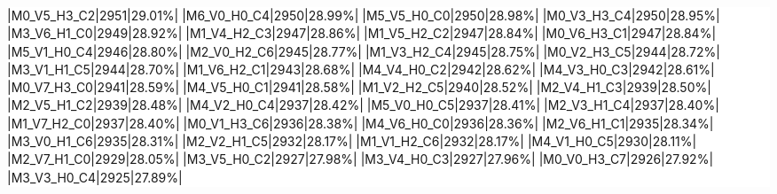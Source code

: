 |M0_V5_H3_C2|2951|29.01%|
|M6_V0_H0_C4|2950|28.99%|
|M5_V5_H0_C0|2950|28.98%|
|M0_V3_H3_C4|2950|28.95%|
|M3_V6_H1_C0|2949|28.92%|
|M1_V4_H2_C3|2947|28.86%|
|M1_V5_H2_C2|2947|28.84%|
|M0_V6_H3_C1|2947|28.84%|
|M5_V1_H0_C4|2946|28.80%|
|M2_V0_H2_C6|2945|28.77%|
|M1_V3_H2_C4|2945|28.75%|
|M0_V2_H3_C5|2944|28.72%|
|M3_V1_H1_C5|2944|28.70%|
|M1_V6_H2_C1|2943|28.68%|
|M4_V4_H0_C2|2942|28.62%|
|M4_V3_H0_C3|2942|28.61%|
|M0_V7_H3_C0|2941|28.59%|
|M4_V5_H0_C1|2941|28.58%|
|M1_V2_H2_C5|2940|28.52%|
|M2_V4_H1_C3|2939|28.50%|
|M2_V5_H1_C2|2939|28.48%|
|M4_V2_H0_C4|2937|28.42%|
|M5_V0_H0_C5|2937|28.41%|
|M2_V3_H1_C4|2937|28.40%|
|M1_V7_H2_C0|2937|28.40%|
|M0_V1_H3_C6|2936|28.38%|
|M4_V6_H0_C0|2936|28.36%|
|M2_V6_H1_C1|2935|28.34%|
|M3_V0_H1_C6|2935|28.31%|
|M2_V2_H1_C5|2932|28.17%|
|M1_V1_H2_C6|2932|28.17%|
|M4_V1_H0_C5|2930|28.11%|
|M2_V7_H1_C0|2929|28.05%|
|M3_V5_H0_C2|2927|27.98%|
|M3_V4_H0_C3|2927|27.96%|
|M0_V0_H3_C7|2926|27.92%|
|M3_V3_H0_C4|2925|27.89%|